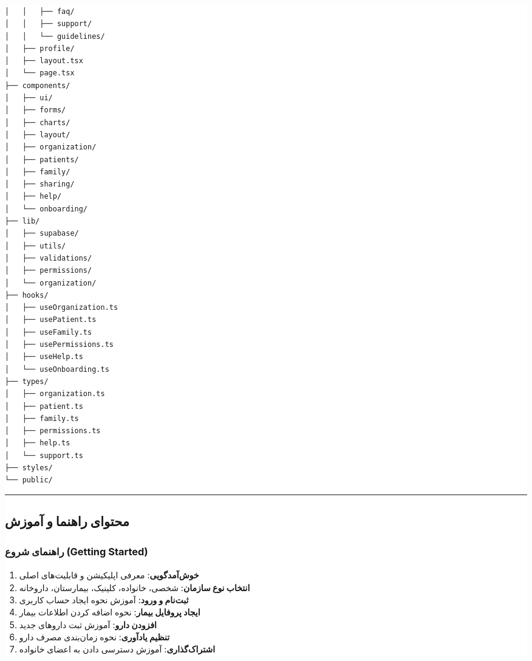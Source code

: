 ```
│   │   ├── faq/
│   │   ├── support/
│   │   └── guidelines/
│   ├── profile/
│   ├── layout.tsx
│   └── page.tsx
├── components/
│   ├── ui/
│   ├── forms/
│   ├── charts/
│   ├── layout/
│   ├── organization/
│   ├── patients/
│   ├── family/
│   ├── sharing/
│   ├── help/
│   └── onboarding/
├── lib/
│   ├── supabase/
│   ├── utils/
│   ├── validations/
│   ├── permissions/
│   └── organization/
├── hooks/
│   ├── useOrganization.ts
│   ├── usePatient.ts
│   ├── useFamily.ts
│   ├── usePermissions.ts
│   ├── useHelp.ts
│   └── useOnboarding.ts
├── types/
│   ├── organization.ts
│   ├── patient.ts
│   ├── family.ts
│   ├── permissions.ts
│   ├── help.ts
│   └── support.ts
├── styles/
└── public/
```

---

## محتوای راهنما و آموزش

### راهنمای شروع (Getting Started)
1. **خوش‌آمدگویی**: معرفی اپلیکیشن و قابلیت‌های اصلی
2. **انتخاب نوع سازمان**: شخصی، خانواده، کلینیک، بیمارستان، داروخانه
3. **ثبت‌نام و ورود**: آموزش نحوه ایجاد حساب کاربری
4. **ایجاد پروفایل بیمار**: نحوه اضافه کردن اطلاعات بیمار
5. **افزودن دارو**: آموزش ثبت داروهای جدید
6. **تنظیم یادآوری**: نحوه زمان‌بندی مصرف دارو
7. **اشتراک‌گذاری**: آموزش دسترسی دادن به اعضای خانواده
